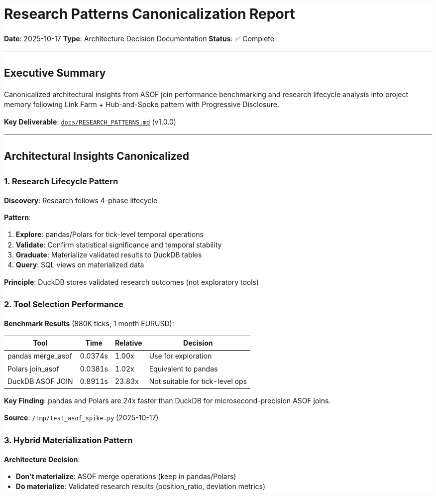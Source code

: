 # Research Patterns Canonicalization Report

**Date**: 2025-10-17
**Type**: Architecture Decision Documentation
**Status**: ✅ Complete

---

## Executive Summary

Canonicalized architectural insights from ASOF join performance benchmarking and research lifecycle analysis into project memory following Link Farm + Hub-and-Spoke pattern with Progressive Disclosure.

**Key Deliverable**: [`docs/RESEARCH_PATTERNS.md`](../RESEARCH_PATTERNS.md) (v1.0.0)

---

## Architectural Insights Canonicalized

### 1. Research Lifecycle Pattern

**Discovery**: Research follows 4-phase lifecycle

**Pattern**:
1. **Explore**: pandas/Polars for tick-level temporal operations
2. **Validate**: Confirm statistical significance and temporal stability
3. **Graduate**: Materialize validated results to DuckDB tables
4. **Query**: SQL views on materialized data

**Principle**: DuckDB stores validated research outcomes (not exploratory tools)

### 2. Tool Selection Performance

**Benchmark Results** (880K ticks, 1 month EURUSD):

| Tool                | Time    | Relative | Decision                        |
| ------------------- | ------- | -------- | ------------------------------- |
| pandas merge_asof   | 0.0374s | 1.00x    | Use for exploration             |
| Polars join_asof    | 0.0381s | 1.02x    | Equivalent to pandas            |
| DuckDB ASOF JOIN    | 0.8911s | 23.83x   | Not suitable for tick-level ops |

**Key Finding**: pandas and Polars are 24x faster than DuckDB for microsecond-precision ASOF joins.

**Source**: `/tmp/test_asof_spike.py` (2025-10-17)

### 3. Hybrid Materialization Pattern

**Architecture Decision**:
- **Don't materialize**: ASOF merge operations (keep in pandas/Polars)
- **Do materialize**: Validated research results (position_ratio, deviation metrics)
